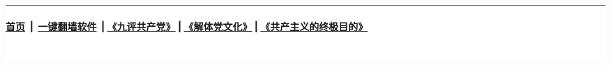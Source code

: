 
------------------------
#### [首页](https://github.com/gfw-breaker/banned-news3/blob/master/README.md) &nbsp;|&nbsp; [一键翻墙软件](https://github.com/gfw-breaker/nogfw/blob/master/README.md) &nbsp;| [《九评共产党》](https://github.com/gfw-breaker/9ping.md/blob/master/README.md#九评之一评共产党是什么) | [《解体党文化》](https://github.com/gfw-breaker/jtdwh.md/blob/master/README.md) | [《共产主义的终极目的》](https://github.com/gfw-breaker/gczydzjmd.md/blob/master/README.md)


<img src='http://gfw-breaker.win/banned-news3/pages/nf4514/n12628970.md' width='0px' height='0px'/>